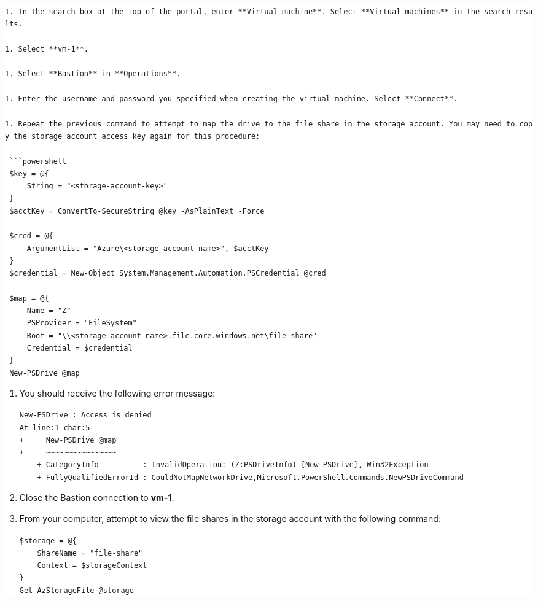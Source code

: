   ```
1. In the search box at the top of the portal, enter **Virtual machine**. Select **Virtual machines** in the search results.

1. Select **vm-1**.

1. Select **Bastion** in **Operations**.

1. Enter the username and password you specified when creating the virtual machine. Select **Connect**.

1. Repeat the previous command to attempt to map the drive to the file share in the storage account. You may need to copy the storage account access key again for this procedure:

    ```powershell
    $key = @{
        String = "<storage-account-key>"
    }
    $acctKey = ConvertTo-SecureString @key -AsPlainText -Force
    
    $cred = @{
        ArgumentList = "Azure\<storage-account-name>", $acctKey
    }
    $credential = New-Object System.Management.Automation.PSCredential @cred

    $map = @{
        Name = "Z"
        PSProvider = "FileSystem"
        Root = "\\<storage-account-name>.file.core.windows.net\file-share"
        Credential = $credential
    }
    New-PSDrive @map
   ```
    
1. You should receive the following error message:

    ```output
    New-PSDrive : Access is denied
    At line:1 char:5
    +     New-PSDrive @map
    +     ~~~~~~~~~~~~~~~~
        + CategoryInfo          : InvalidOperation: (Z:PSDriveInfo) [New-PSDrive], Win32Exception
        + FullyQualifiedErrorId : CouldNotMapNetworkDrive,Microsoft.PowerShell.Commands.NewPSDriveCommand
    ```

1. Close the Bastion connection to **vm-1**.

1. From your computer, attempt to view the file shares in the storage account with the following command:

    ```powershell-interactive
    $storage = @{
        ShareName = "file-share"
        Context = $storageContext
    }
    Get-AzStorageFile @storage
